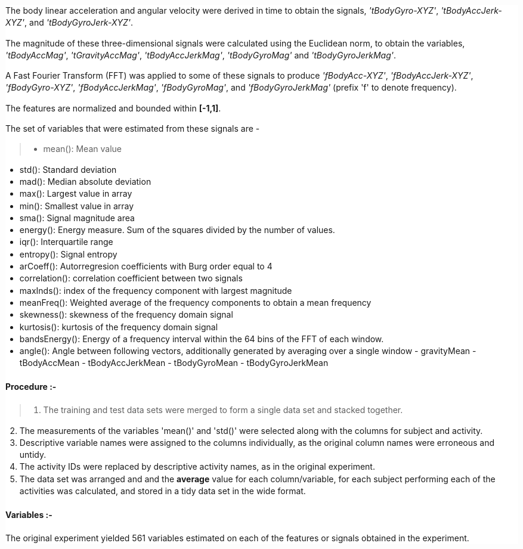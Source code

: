 The body linear acceleration and angular velocity were derived in time to obtain the signals, *'tBodyGyro-XYZ'*, *'tBodyAccJerk-XYZ'*,  and
*'tBodyGyroJerk-XYZ'*.

The magnitude of these three-dimensional signals were calculated using the Euclidean norm, to obtain the variables, *'tBodyAccMag'*, 
*'tGravityAccMag'*, *'tBodyAccJerkMag'*, *'tBodyGyroMag'* and *'tBodyGyroJerkMag'*. 

A Fast Fourier Transform (FFT) was applied to some of these signals to produce *'fBodyAcc-XYZ'*, *'fBodyAccJerk-XYZ'*, *'fBodyGyro-XYZ'*, 
*'fBodyAccJerkMag'*, *'fBodyGyroMag'*, and *'fBodyGyroJerkMag'*  (prefix 'f' to denote frequency). 

The features are normalized and bounded within **[-1,1]**.

The set of variables that were estimated from these signals are - 

> - mean(): Mean value
  - std(): Standard deviation
  - mad(): Median absolute deviation 
  - max(): Largest value in array
  - min(): Smallest value in array
  - sma(): Signal magnitude area
  - energy(): Energy measure. Sum of the squares divided by the number of values. 
  - iqr(): Interquartile range 
  - entropy(): Signal entropy
  - arCoeff(): Autorregresion coefficients with Burg order equal to 4
  - correlation(): correlation coefficient between two signals
  - maxInds(): index of the frequency component with largest magnitude
  - meanFreq(): Weighted average of the frequency components to obtain a mean frequency
  - skewness(): skewness of the frequency domain signal 
  - kurtosis(): kurtosis of the frequency domain signal 
  - bandsEnergy(): Energy of a frequency interval within the 64 bins of the FFT of each window.
  - angle(): Angle between following vectors, additionally generated by averaging over a single window
        - gravityMean
        - tBodyAccMean
        - tBodyAccJerkMean
        - tBodyGyroMean
        - tBodyGyroJerkMean


#### Procedure :-

> 1. The training and test data sets were merged to form a single data set and stacked together. 
  2. The measurements of the variables 'mean()' and 'std()' were selected along with the columns for subject and activity.
  3. Descriptive variable names were assigned to the columns individually, as the original column names were erroneous and untidy.
  4. The activity IDs were replaced by descriptive activity names, as in the original experiment.
  5. The data set was arranged and and the **average** value for each column/variable, for each subject performing each of the activities was 
      calculated, and stored in a tidy data set in the wide format.



#### Variables :-
The original experiment yielded 561 variables estimated on each of the features or signals obtained in the experiment.
